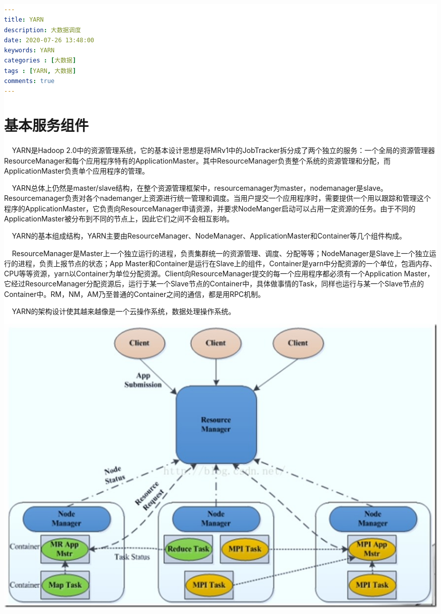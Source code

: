 ```yaml
---
title: YARN
description: 大数据调度
date: 2020-07-26 13:48:00
keywords: YARN
categories : [大数据]
tags : [YARN, 大数据]
comments: true
---
```

# 基本服务组件
&nbsp;&nbsp;&nbsp;&nbsp;YARN是Hadoop 2.0中的资源管理系统，它的基本设计思想是将MRv1中的JobTracker拆分成了两个独立的服务：一个全局的资源管理器ResourceManager和每个应用程序特有的ApplicationMaster。其中ResourceManager负责整个系统的资源管理和分配，而ApplicationMaster负责单个应用程序的管理。

&nbsp;&nbsp;&nbsp;&nbsp;YARN总体上仍然是master/slave结构，在整个资源管理框架中，resourcemanager为master，nodemanager是slave。Resourcemanager负责对各个nademanger上资源进行统一管理和调度。当用户提交一个应用程序时，需要提供一个用以跟踪和管理这个程序的ApplicationMaster，它负责向ResourceManager申请资源，并要求NodeManger启动可以占用一定资源的任务。由于不同的ApplicationMaster被分布到不同的节点上，因此它们之间不会相互影响。

&nbsp;&nbsp;&nbsp;&nbsp;YARN的基本组成结构，YARN主要由ResourceManager、NodeManager、ApplicationMaster和Container等几个组件构成。

&nbsp;&nbsp;&nbsp;&nbsp;ResourceManager是Master上一个独立运行的进程，负责集群统一的资源管理、调度、分配等等；NodeManager是Slave上一个独立运行的进程，负责上报节点的状态；App Master和Container是运行在Slave上的组件，Container是yarn中分配资源的一个单位，包涵内存、CPU等等资源，yarn以Container为单位分配资源。Client向ResourceManager提交的每一个应用程序都必须有一个Application Master，它经过ResourceManager分配资源后，运行于某一个Slave节点的Container中，具体做事情的Task，同样也运行与某一个Slave节点的Container中。RM，NM，AM乃至普通的Container之间的通信，都是用RPC机制。

&nbsp;&nbsp;&nbsp;&nbsp;YARN的架构设计使其越来越像是一个云操作系统，数据处理操作系统。

<img src="/images/yarn架构2.png">
